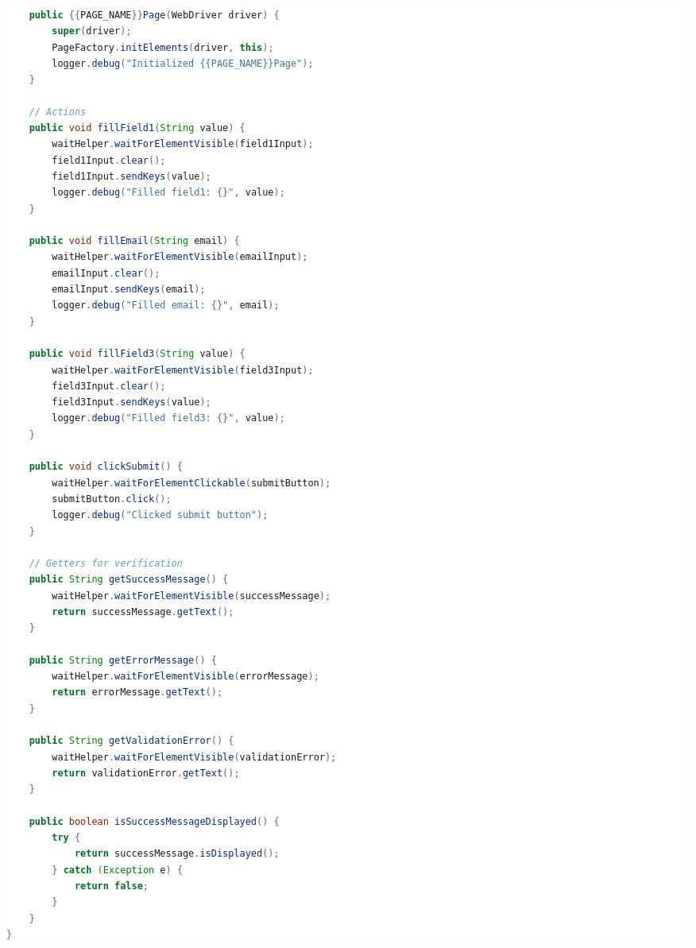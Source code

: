 ```java
    public {{PAGE_NAME}}Page(WebDriver driver) {
        super(driver);
        PageFactory.initElements(driver, this);
        logger.debug("Initialized {{PAGE_NAME}}Page");
    }

    // Actions
    public void fillField1(String value) {
        waitHelper.waitForElementVisible(field1Input);
        field1Input.clear();
        field1Input.sendKeys(value);
        logger.debug("Filled field1: {}", value);
    }

    public void fillEmail(String email) {
        waitHelper.waitForElementVisible(emailInput);
        emailInput.clear();
        emailInput.sendKeys(email);
        logger.debug("Filled email: {}", email);
    }

    public void fillField3(String value) {
        waitHelper.waitForElementVisible(field3Input);
        field3Input.clear();
        field3Input.sendKeys(value);
        logger.debug("Filled field3: {}", value);
    }

    public void clickSubmit() {
        waitHelper.waitForElementClickable(submitButton);
        submitButton.click();
        logger.debug("Clicked submit button");
    }

    // Getters for verification
    public String getSuccessMessage() {
        waitHelper.waitForElementVisible(successMessage);
        return successMessage.getText();
    }

    public String getErrorMessage() {
        waitHelper.waitForElementVisible(errorMessage);
        return errorMessage.getText();
    }

    public String getValidationError() {
        waitHelper.waitForElementVisible(validationError);
        return validationError.getText();
    }

    public boolean isSuccessMessageDisplayed() {
        try {
            return successMessage.isDisplayed();
        } catch (Exception e) {
            return false;
        }
    }
}
```
